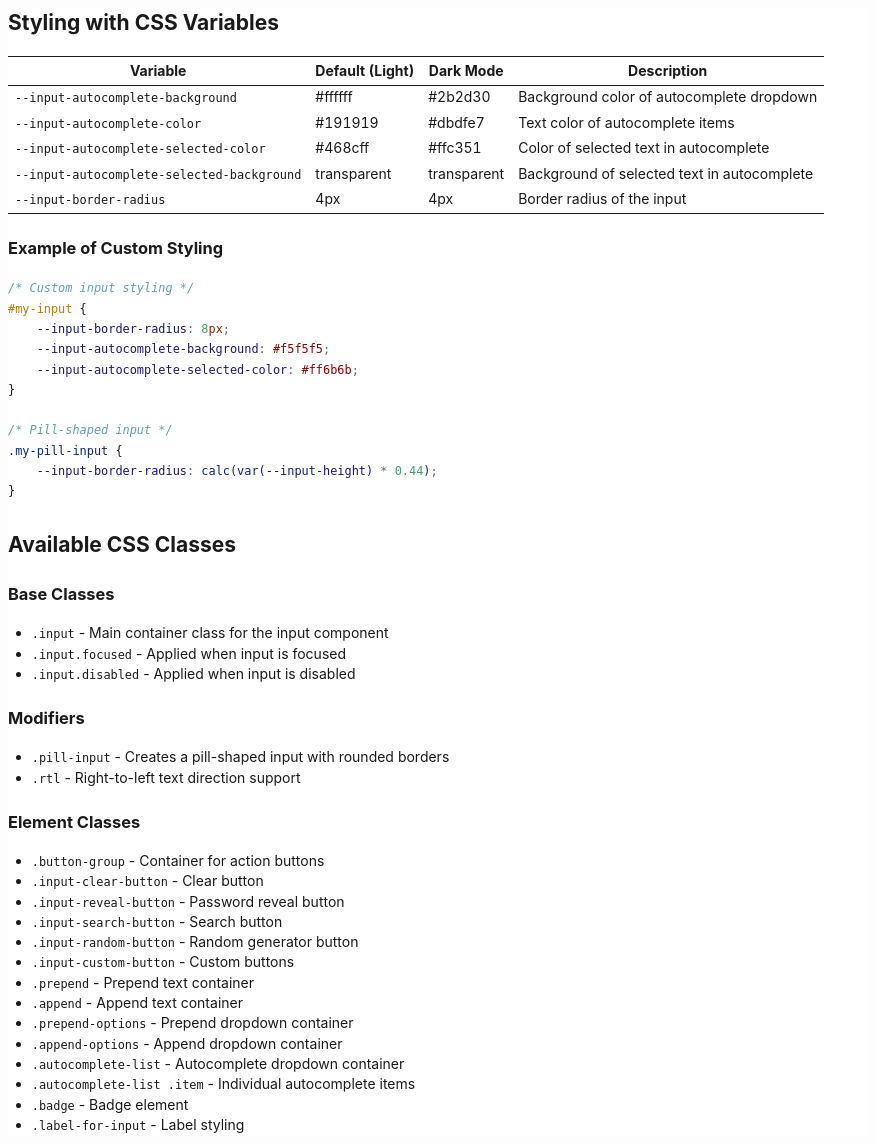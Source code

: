## Styling with CSS Variables

| Variable | Default (Light) | Dark Mode | Description |
| -------- | --------------- | --------- | ----------- |
| `--input-autocomplete-background` | #ffffff | #2b2d30 | Background color of autocomplete dropdown |
| `--input-autocomplete-color` | #191919 | #dbdfe7 | Text color of autocomplete items |
| `--input-autocomplete-selected-color` | #468cff | #ffc351 | Color of selected text in autocomplete |
| `--input-autocomplete-selected-background` | transparent | transparent | Background of selected text in autocomplete |
| `--input-border-radius` | 4px | 4px | Border radius of the input |

### Example of Custom Styling

```css
/* Custom input styling */
#my-input {
    --input-border-radius: 8px;
    --input-autocomplete-background: #f5f5f5;
    --input-autocomplete-selected-color: #ff6b6b;
}

/* Pill-shaped input */
.my-pill-input {
    --input-border-radius: calc(var(--input-height) * 0.44);
}
```

## Available CSS Classes

### Base Classes
- `.input` - Main container class for the input component
- `.input.focused` - Applied when input is focused
- `.input.disabled` - Applied when input is disabled

### Modifiers
- `.pill-input` - Creates a pill-shaped input with rounded borders
- `.rtl` - Right-to-left text direction support

### Element Classes
- `.button-group` - Container for action buttons
- `.input-clear-button` - Clear button
- `.input-reveal-button` - Password reveal button
- `.input-search-button` - Search button
- `.input-random-button` - Random generator button
- `.input-custom-button` - Custom buttons
- `.prepend` - Prepend text container
- `.append` - Append text container
- `.prepend-options` - Prepend dropdown container
- `.append-options` - Append dropdown container
- `.autocomplete-list` - Autocomplete dropdown container
- `.autocomplete-list .item` - Individual autocomplete items
- `.badge` - Badge element
- `.label-for-input` - Label styling
